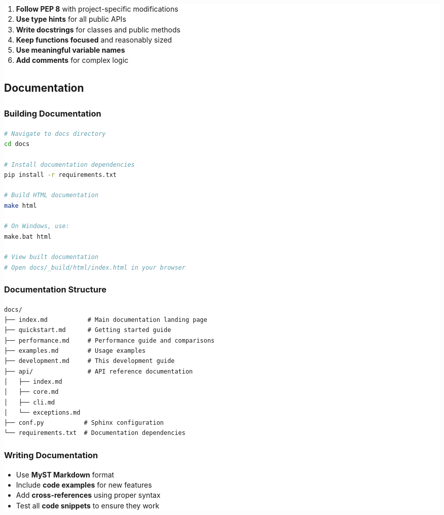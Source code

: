 1. **Follow PEP 8** with project-specific modifications
2. **Use type hints** for all public APIs
3. **Write docstrings** for classes and public methods
4. **Keep functions focused** and reasonably sized
5. **Use meaningful variable names**
6. **Add comments** for complex logic

## Documentation

### Building Documentation

```bash
# Navigate to docs directory
cd docs

# Install documentation dependencies
pip install -r requirements.txt

# Build HTML documentation
make html

# On Windows, use:
make.bat html

# View built documentation
# Open docs/_build/html/index.html in your browser
```

### Documentation Structure

```
docs/
├── index.md           # Main documentation landing page
├── quickstart.md      # Getting started guide
├── performance.md     # Performance guide and comparisons
├── examples.md        # Usage examples
├── development.md     # This development guide
├── api/               # API reference documentation
│   ├── index.md
│   ├── core.md
│   ├── cli.md
│   └── exceptions.md
├── conf.py           # Sphinx configuration
└── requirements.txt  # Documentation dependencies
```

### Writing Documentation

- Use **MyST Markdown** format
- Include **code examples** for new features
- Add **cross-references** using proper syntax
- Test all **code snippets** to ensure they work
